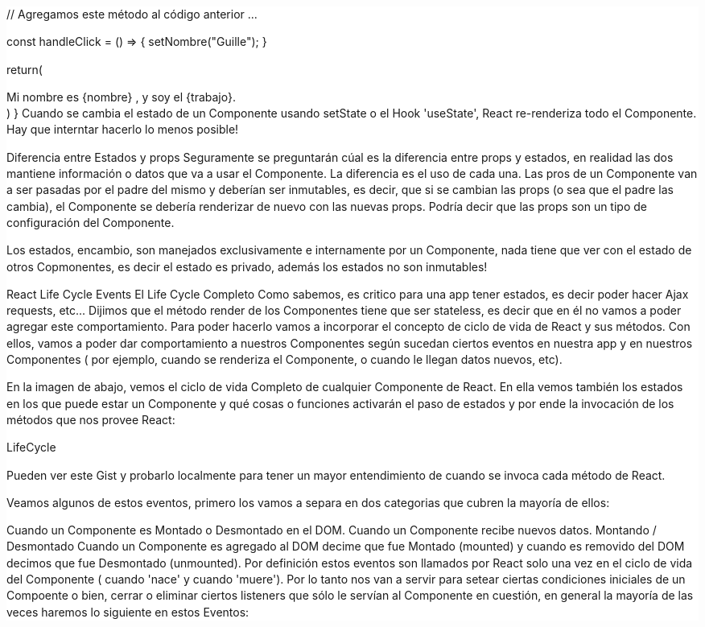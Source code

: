 // Agregamos este método al código anterior
...

const handleClick = () => {
  setNombre("Guille");
}

  return(
    <div onClick={handleClick}>
      Mi nombre es {nombre}
      , y soy el  {trabajo}.
    </div>
  )
}
Cuando se cambia el estado de un Componente usando setState o el Hook 'useState', React re-renderiza todo el Componente. Hay que interntar hacerlo lo menos posible!

Diferencia entre Estados y props
Seguramente se preguntarán cúal es la diferencia entre props y estados, en realidad las dos mantiene información o datos que va a usar el Componente. La diferencia es el uso de cada una. Las pros de un Componente van a ser pasadas por el padre del mismo y deberían ser inmutables, es decir, que si se cambian las props (o sea que el padre las cambia), el Componente se debería renderizar de nuevo con las nuevas props. Podría decir que las props son un tipo de configuración del Componente.

Los estados, encambio, son manejados exclusivamente e internamente por un Componente, nada tiene que ver con el estado de otros Copmonentes, es decir el estado es privado, además los estados no son inmutables!

React Life Cycle Events
El Life Cycle Completo
Como sabemos, es critico para una app tener estados, es decir poder hacer Ajax requests, etc... Dijimos que el método render de los Componentes tiene que ser stateless, es decir que en él no vamos a poder agregar este comportamiento. Para poder hacerlo vamos a incorporar el concepto de ciclo de vida de React y sus métodos. Con ellos, vamos a poder dar comportamiento a nuestros Componentes según sucedan ciertos eventos en nuestra app y en nuestros Componentes ( por ejemplo, cuando se renderiza el Componente, o cuando le llegan datos nuevos, etc).

En la imagen de abajo, vemos el ciclo de vida Completo de cualquier Componente de React. En ella vemos también los estados en los que puede estar un Componente y qué cosas o funciones activarán el paso de estados y por ende la invocación de los métodos que nos provee React:

LifeCycle

Pueden ver este Gist y probarlo localmente para tener un mayor entendimiento de cuando se invoca cada método de React.

Veamos algunos de estos eventos, primero los vamos a separa en dos categorias que cubren la mayoría de ellos:

Cuando un Componente es Montado o Desmontado en el DOM.
Cuando un Componente recibe nuevos datos.
Montando / Desmontado
Cuando un Componente es agregado al DOM decime que fue Montado (mounted) y cuando es removido del DOM decimos que fue Desmontado (unmounted). Por definición estos eventos son llamados por React solo una vez en el ciclo de vida del Componente ( cuando 'nace' y cuando 'muere'). Por lo tanto nos van a servir para setear ciertas condiciones iniciales de un Compoente o bien, cerrar o eliminar ciertos listeners que sólo le servían al Componente en cuestión, en general la mayoría de las veces haremos lo siguiente en estos Eventos:
